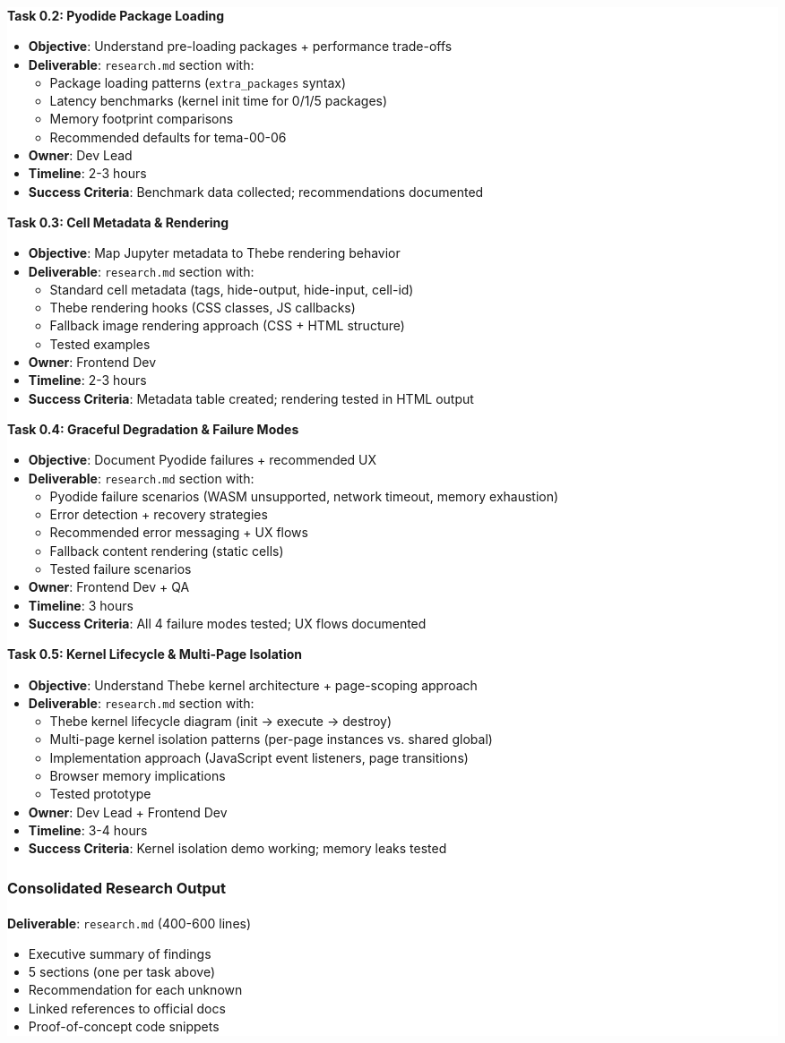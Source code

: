 **Task 0.2: Pyodide Package Loading**
- **Objective**: Understand pre-loading packages + performance trade-offs
- **Deliverable**: `research.md` section with:
  - Package loading patterns (`extra_packages` syntax)
  - Latency benchmarks (kernel init time for 0/1/5 packages)
  - Memory footprint comparisons
  - Recommended defaults for tema-00-06
- **Owner**: Dev Lead
- **Timeline**: 2-3 hours
- **Success Criteria**: Benchmark data collected; recommendations documented

**Task 0.3: Cell Metadata & Rendering**
- **Objective**: Map Jupyter metadata to Thebe rendering behavior
- **Deliverable**: `research.md` section with:
  - Standard cell metadata (tags, hide-output, hide-input, cell-id)
  - Thebe rendering hooks (CSS classes, JS callbacks)
  - Fallback image rendering approach (CSS + HTML structure)
  - Tested examples
- **Owner**: Frontend Dev
- **Timeline**: 2-3 hours
- **Success Criteria**: Metadata table created; rendering tested in HTML output

**Task 0.4: Graceful Degradation & Failure Modes**
- **Objective**: Document Pyodide failures + recommended UX
- **Deliverable**: `research.md` section with:
  - Pyodide failure scenarios (WASM unsupported, network timeout, memory exhaustion)
  - Error detection + recovery strategies
  - Recommended error messaging + UX flows
  - Fallback content rendering (static cells)
  - Tested failure scenarios
- **Owner**: Frontend Dev + QA
- **Timeline**: 3 hours
- **Success Criteria**: All 4 failure modes tested; UX flows documented

**Task 0.5: Kernel Lifecycle & Multi-Page Isolation**
- **Objective**: Understand Thebe kernel architecture + page-scoping approach
- **Deliverable**: `research.md` section with:
  - Thebe kernel lifecycle diagram (init → execute → destroy)
  - Multi-page kernel isolation patterns (per-page instances vs. shared global)
  - Implementation approach (JavaScript event listeners, page transitions)
  - Browser memory implications
  - Tested prototype
- **Owner**: Dev Lead + Frontend Dev
- **Timeline**: 3-4 hours
- **Success Criteria**: Kernel isolation demo working; memory leaks tested

### Consolidated Research Output

**Deliverable**: `research.md` (400-600 lines)
- Executive summary of findings
- 5 sections (one per task above)
- Recommendation for each unknown
- Linked references to official docs
- Proof-of-concept code snippets
